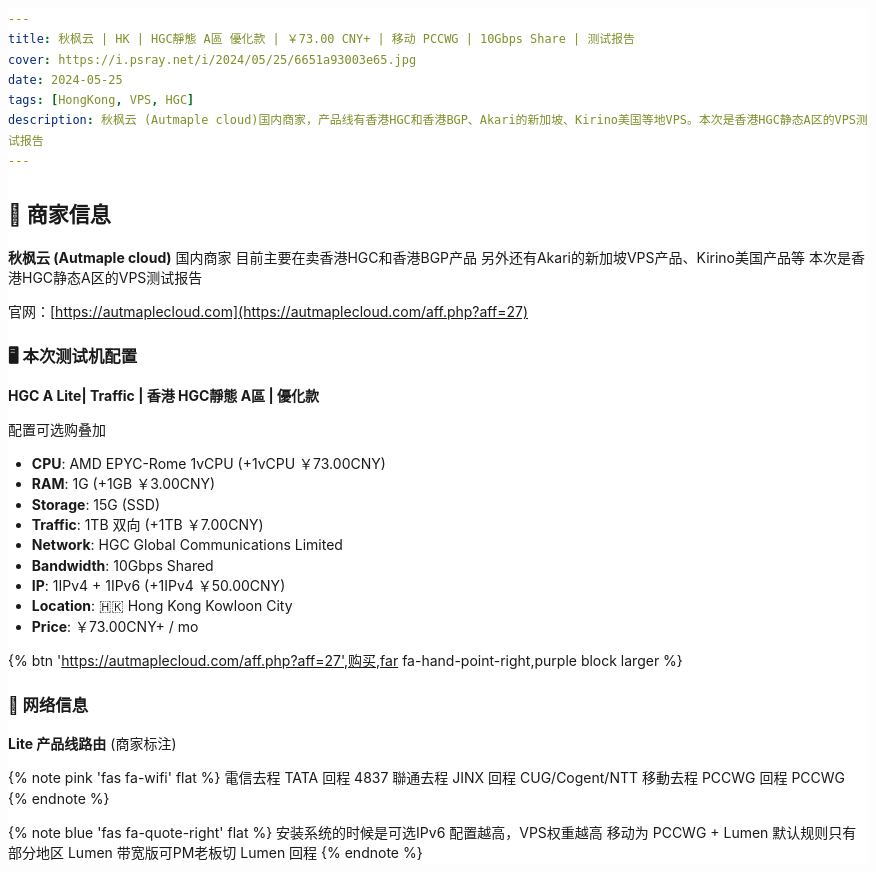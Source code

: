 ```yaml
---
title: 秋枫云 | HK | HGC靜態 A區 優化款 | ￥73.00 CNY+ | 移动 PCCWG | 10Gbps Share | 测试报告
cover: https://i.psray.net/i/2024/05/25/6651a93003e65.jpg
date: 2024-05-25
tags: [HongKong, VPS, HGC]
description: 秋枫云 (Autmaple cloud)国内商家，产品线有香港HGC和香港BGP、Akari的新加坡、Kirino美国等地VPS。本次是香港HGC静态A区的VPS测试报告
---
```

## 🏪 商家信息

**秋枫云 (Autmaple cloud)**  国内商家
目前主要在卖香港HGC和香港BGP产品
另外还有Akari的新加坡VPS产品、Kirino美国产品等
本次是香港HGC静态A区的VPS测试报告

官网：[https://autmaplecloud.com](https://autmaplecloud.com/aff.php?aff=27)

### 🖥️ 本次测试机配置

**HGC A Lite| Traffic | 香港 HGC靜態 A區 | 優化款**

配置可选购叠加

- **CPU**: AMD EPYC-Rome 1vCPU (+1vCPU ￥73.00CNY)
- **RAM**: 1G (+1GB ￥3.00CNY)
- **Storage**: 15G (SSD)
- **Traffic**: 1TB 双向 (+1TB ￥7.00CNY)
- **Network**: HGC Global Communications Limited
- **Bandwidth**: 10Gbps Shared
- **IP**: 1IPv4 + 1IPv6 (+1IPv4 ￥50.00CNY) 
- **Location**: 🇭🇰 Hong Kong Kowloon City
- **Price**: ￥73.00CNY+ / mo

{% btn 'https://autmaplecloud.com/aff.php?aff=27',购买,far fa-hand-point-right,purple block larger %}

### 🛜 网络信息

**Lite 产品线路由** (商家标注)


{% note pink 'fas fa-wifi' flat %}
電信去程 TATA 回程 4837
聯通去程 JINX 回程 CUG/Cogent/NTT
移動去程 PCCWG 回程 PCCWG
{% endnote %}


{% note blue 'fas fa-quote-right' flat %}
安装系统的时候是可选IPv6
配置越高，VPS权重越高
移动为 PCCWG + Lumen 默认规则只有部分地区 Lumen
带宽版可PM老板切 Lumen 回程
{% endnote %}
